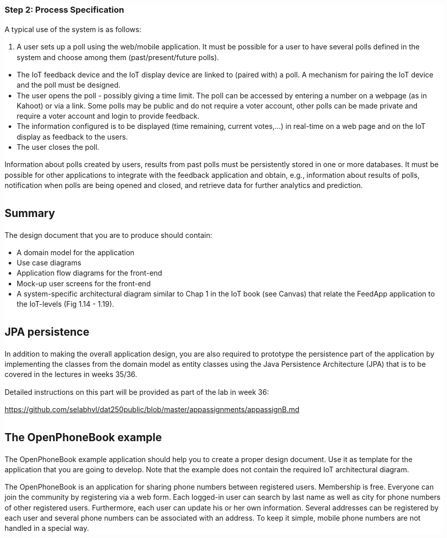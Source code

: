 ### Step 2: Process Specification

A typical use of the system is as follows:

1. A user sets up a poll using the web/mobile application. It must be possible for a user to have several polls defined in the system and choose among them (past/present/future polls).
- The IoT feedback device and the IoT display device are linked to (paired with) a poll. A mechanism for pairing the IoT device and the poll must be designed.
- The user opens the poll - possibly giving a time limit. The poll can be accessed by entering a number on a webpage (as in Kahoot) or via a link. Some polls may be public and do not require a voter account, other polls can be made private and require a voter account and login to provide feedback.
- The information configured is to be displayed (time remaining, current votes,...) in real-time on a web page and on the IoT display as feedback to the users.
- The user closes the poll.

Information about polls created by users, results from past polls must be persistently stored in one or more databases. It must be possible for other applications to integrate with the feedback application and obtain, e.g., information about results of polls, notification when polls are being opened and closed, and retrieve data for further analytics and prediction.

## Summary

The design document that you are to produce should contain:

- A domain model for the application
- Use case diagrams
- Application flow diagrams for the front-end
- Mock-up user screens for the front-end
- A system-specific architectural diagram similar to Chap 1 in the IoT book (see Canvas) that relate the FeedApp application to the IoT-levels (Fig 1.14 - 1.19).

## JPA persistence

In addition to making the overall application design, you are also required to prototype the persistence part of the application by implementing the classes from the domain model as entity classes using the Java Persistence Architecture (JPA) that is to be covered in the lectures in weeks 35/36.

Detailed instructions on this part will be provided as part of the lab in week 36:

https://github.com/selabhvl/dat250public/blob/master/appassignments/appassignB.md

## The OpenPhoneBook example

The OpenPhoneBook example application should help you to create a proper design document. Use it as template for the application that you are going to develop. Note that the example does not contain the required IoT architectural diagram.

The OpenPhoneBook is an application for sharing phone numbers between registered users. Membership is free. Everyone can join the community by registering via a web form. Each logged-in user can search by last name as well as city for phone numbers of other registered users. Furthermore, each user can update his or her own information. Several addresses can be registered by each user and several phone numbers can be associated with an address. To keep it simple, mobile phone numbers are not handled in a special way.
